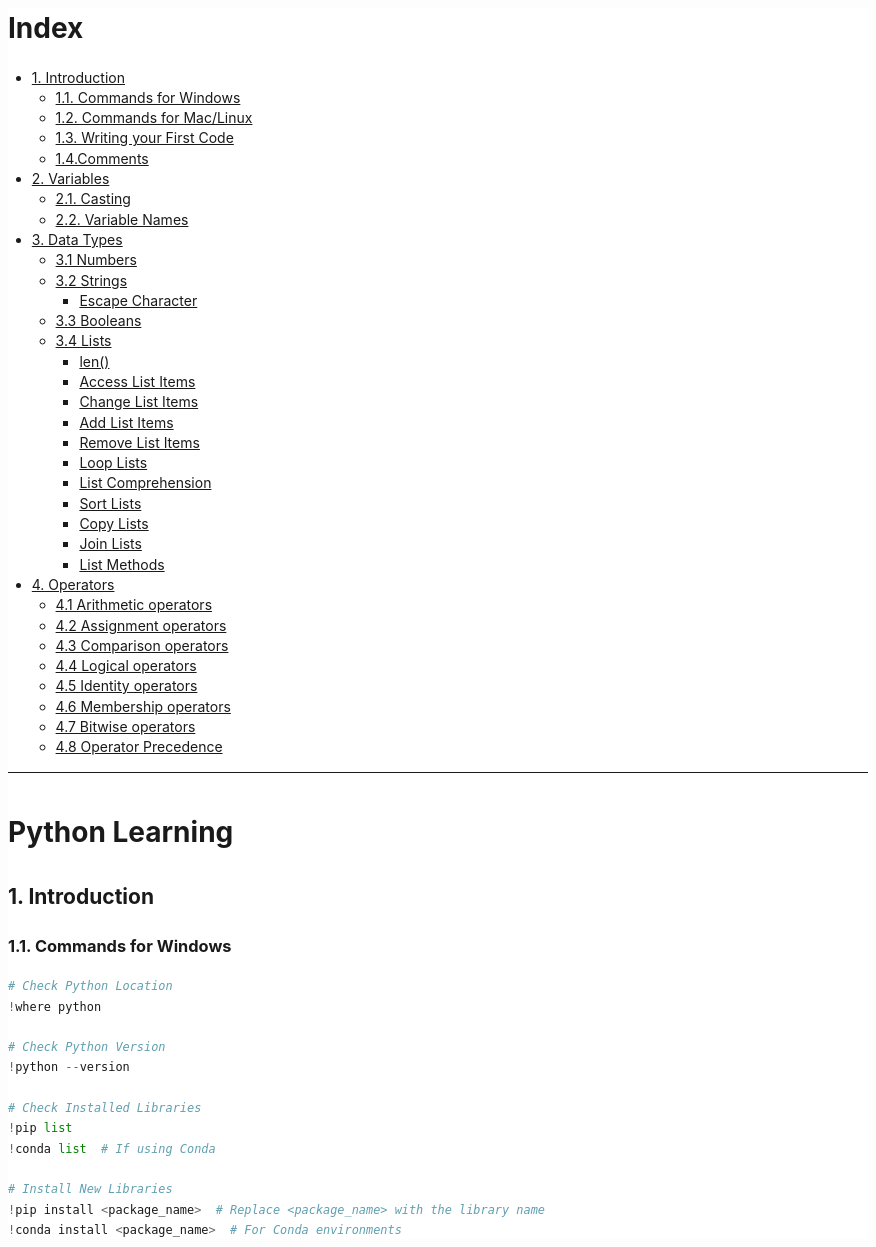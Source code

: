 # Index

- [1. Introduction](#1-introduction)
  - [1.1. Commands for Windows](#11-commands-for-windows)
  - [1.2. Commands for Mac/Linux](#12-commands-for-mac/linux)
  - [1.3. Writing your First Code](#13-writing-your-first-code)
  - [1.4.Comments](#14comments)
- [2. Variables](#2-variables)
  - [2.1. Casting](#21-casting)
  - [2.2. Variable Names](#22-variable-names)
- [3. Data Types](#3-data-types)
  - [3.1 Numbers](#31-numbers)
  - [3.2 Strings](#32-strings)
    - [Escape Character](#escape-character)
  - [3.3 Booleans](#33-booleans)
  - [3.4 Lists](#34-lists)
    - [len()](#len())
    - [Access List Items](#access-list-items)
    - [Change List Items](#change-list-items)
    - [Add List Items](#add-list-items)
    - [Remove List Items](#remove-list-items)
    - [Loop Lists](#loop-lists)
    - [List Comprehension](#list-comprehension)
    - [Sort Lists](#sort-lists)
    - [Copy Lists](#copy-lists)
    - [Join Lists](#join-lists)
    - [List Methods](#list-methods)
- [4. Operators](#4-operators)
  - [4.1 Arithmetic operators](#41-arithmetic-operators)
  - [4.2 Assignment operators](#42-assignment-operators)
  - [4.3 Comparison operators](#43-comparison-operators)
  - [4.4 Logical operators](#44-logical-operators)
  - [4.5 Identity operators](#45-identity-operators)
  - [4.6 Membership operators](#46-membership-operators)
  - [4.7 Bitwise operators](#47-bitwise-operators)
  - [4.8 Operator Precedence](#48-operator-precedence)

---

# Python Learning

<a id="1-introduction"></a>
## 1. Introduction

<a id="11-commands-for-windows"></a>
### 1.1. Commands for Windows


```python
# Check Python Location
!where python

# Check Python Version
!python --version

# Check Installed Libraries
!pip list
!conda list  # If using Conda

# Install New Libraries
!pip install <package_name>  # Replace <package_name> with the library name
!conda install <package_name>  # For Conda environments
```